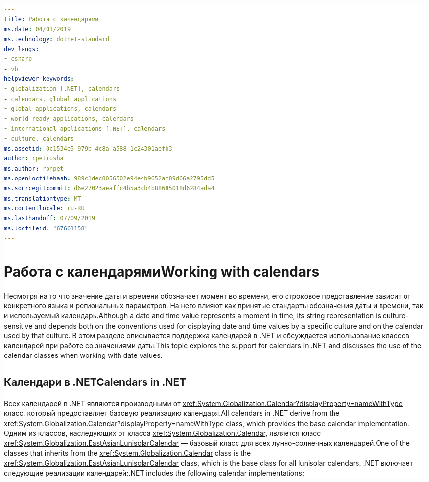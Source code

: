 ```yaml
---
title: Работа с календарями
ms.date: 04/01/2019
ms.technology: dotnet-standard
dev_langs:
- csharp
- vb
helpviewer_keywords:
- globalization [.NET], calendars
- calendars, global applications
- global applications, calendars
- world-ready applications, calendars
- international applications [.NET], calendars
- culture, calendars
ms.assetid: 0c1534e5-979b-4c8a-a588-1c24301aefb3
author: rpetrusha
ms.author: ronpet
ms.openlocfilehash: 989c1dec8056502e94e4b9652af89d66a2795dd5
ms.sourcegitcommit: d6e27023aeaffc4b5a3cb4b88685018d6284ada4
ms.translationtype: MT
ms.contentlocale: ru-RU
ms.lasthandoff: 07/09/2019
ms.locfileid: "67661158"
---
```

# <a name="working-with-calendars"></a><span data-ttu-id="25101-102">Работа с календарями</span><span class="sxs-lookup"><span data-stu-id="25101-102">Working with calendars</span></span>

<span data-ttu-id="25101-103">Несмотря на то что значение даты и времени обозначает момент во времени, его строковое представление зависит от конкретного языка и региональных параметров. На него влияют как принятые стандарты обозначения даты и времени, так и используемый календарь.</span><span class="sxs-lookup"><span data-stu-id="25101-103">Although a date and time value represents a moment in time, its string representation is culture-sensitive and depends both on the conventions used for displaying date and time values by a specific culture and on the calendar used by that culture.</span></span> <span data-ttu-id="25101-104">В этом разделе описывается поддержка календарей в .NET и обсуждается использование классов календарей при работе со значениями даты.</span><span class="sxs-lookup"><span data-stu-id="25101-104">This topic explores the support for calendars in .NET and discusses the use of the calendar classes when working with date values.</span></span>

## <a name="calendars-in-net"></a><span data-ttu-id="25101-105">Календари в .NET</span><span class="sxs-lookup"><span data-stu-id="25101-105">Calendars in .NET</span></span>

<span data-ttu-id="25101-106">Всех календарей в .NET являются производными от <xref:System.Globalization.Calendar?displayProperty=nameWithType> класс, который предоставляет базовую реализацию календаря.</span><span class="sxs-lookup"><span data-stu-id="25101-106">All calendars in .NET derive from the <xref:System.Globalization.Calendar?displayProperty=nameWithType> class, which provides the base calendar implementation.</span></span> <span data-ttu-id="25101-107">Одним из классов, наследующих от класса <xref:System.Globalization.Calendar>, является класс <xref:System.Globalization.EastAsianLunisolarCalendar> — базовый класс для всех лунно-солнечных календарей.</span><span class="sxs-lookup"><span data-stu-id="25101-107">One of the classes that inherits from the <xref:System.Globalization.Calendar> class is the <xref:System.Globalization.EastAsianLunisolarCalendar> class, which is the base class for all lunisolar calendars.</span></span> <span data-ttu-id="25101-108">.NET включает следующие реализации календарей:</span><span class="sxs-lookup"><span data-stu-id="25101-108">.NET includes the following calendar implementations:</span></span>
